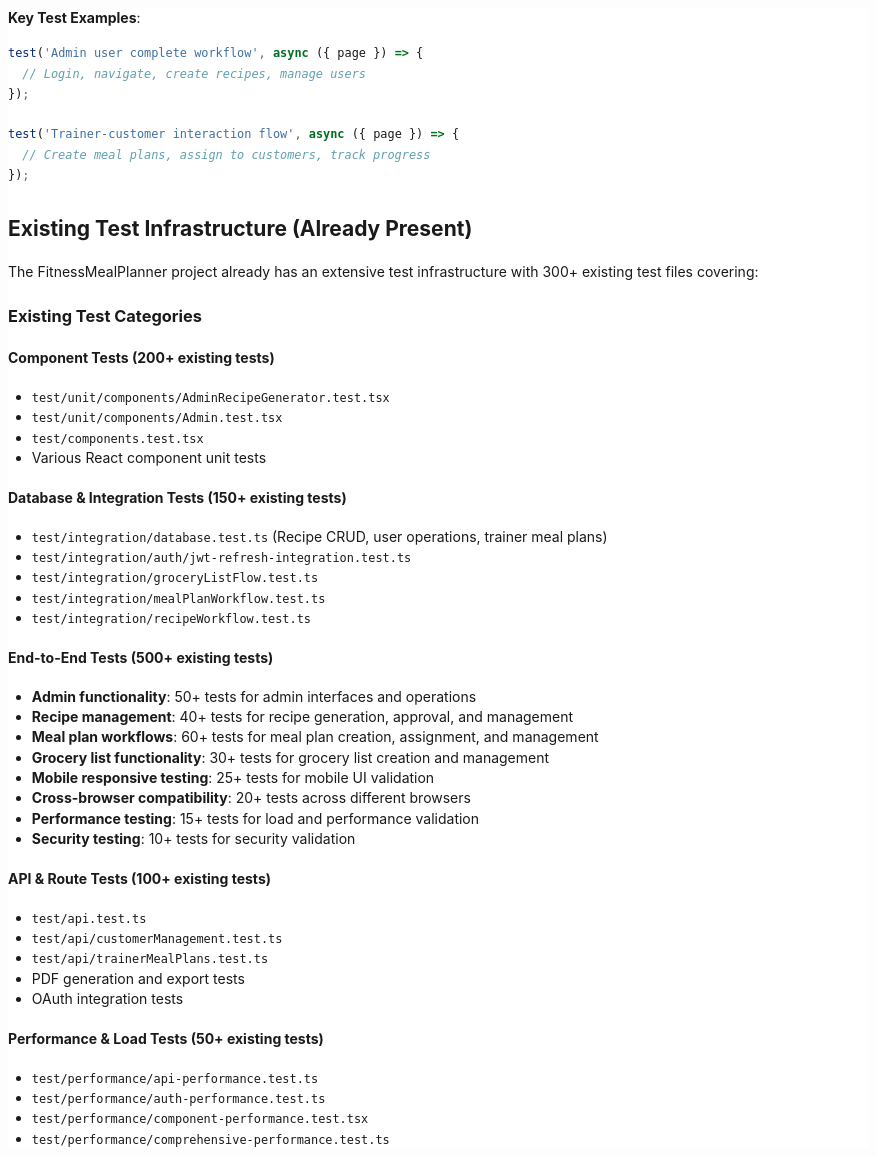 **Key Test Examples**:
```typescript
test('Admin user complete workflow', async ({ page }) => {
  // Login, navigate, create recipes, manage users
});

test('Trainer-customer interaction flow', async ({ page }) => {
  // Create meal plans, assign to customers, track progress
});
```

## Existing Test Infrastructure (Already Present)

The FitnessMealPlanner project already has an extensive test infrastructure with 300+ existing test files covering:

### Existing Test Categories

#### Component Tests (200+ existing tests)
- `test/unit/components/AdminRecipeGenerator.test.tsx`
- `test/unit/components/Admin.test.tsx`
- `test/components.test.tsx`
- Various React component unit tests

#### Database & Integration Tests (150+ existing tests)
- `test/integration/database.test.ts` (Recipe CRUD, user operations, trainer meal plans)
- `test/integration/auth/jwt-refresh-integration.test.ts`
- `test/integration/groceryListFlow.test.ts`
- `test/integration/mealPlanWorkflow.test.ts`
- `test/integration/recipeWorkflow.test.ts`

#### End-to-End Tests (500+ existing tests)
- **Admin functionality**: 50+ tests for admin interfaces and operations
- **Recipe management**: 40+ tests for recipe generation, approval, and management
- **Meal plan workflows**: 60+ tests for meal plan creation, assignment, and management
- **Grocery list functionality**: 30+ tests for grocery list creation and management
- **Mobile responsive testing**: 25+ tests for mobile UI validation
- **Cross-browser compatibility**: 20+ tests across different browsers
- **Performance testing**: 15+ tests for load and performance validation
- **Security testing**: 10+ tests for security validation

#### API & Route Tests (100+ existing tests)
- `test/api.test.ts`
- `test/api/customerManagement.test.ts`
- `test/api/trainerMealPlans.test.ts`
- PDF generation and export tests
- OAuth integration tests

#### Performance & Load Tests (50+ existing tests)
- `test/performance/api-performance.test.ts`
- `test/performance/auth-performance.test.ts`
- `test/performance/component-performance.test.tsx`
- `test/performance/comprehensive-performance.test.ts`
